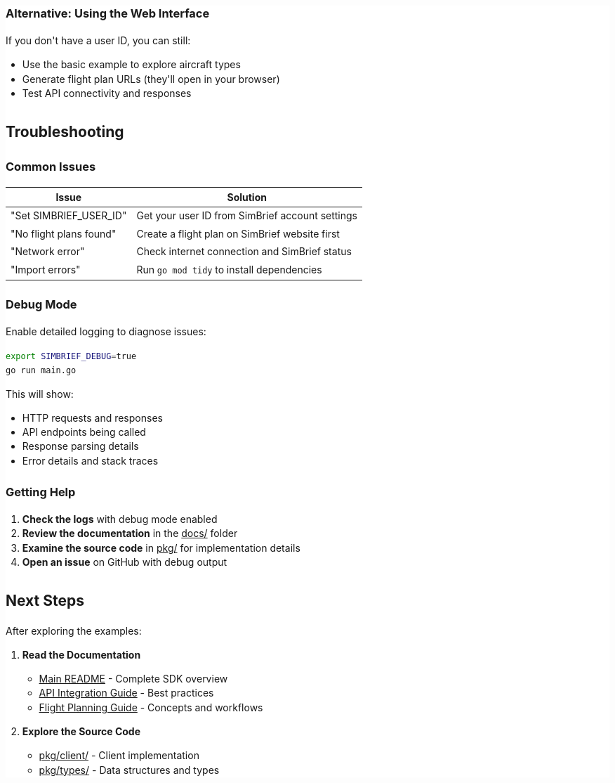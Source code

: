 ### Alternative: Using the Web Interface

If you don't have a user ID, you can still:
- Use the basic example to explore aircraft types
- Generate flight plan URLs (they'll open in your browser)
- Test API connectivity and responses

## Troubleshooting

### Common Issues

| Issue | Solution |
|-------|----------|
| "Set SIMBRIEF_USER_ID" | Get your user ID from SimBrief account settings |
| "No flight plans found" | Create a flight plan on SimBrief website first |
| "Network error" | Check internet connection and SimBrief status |
| "Import errors" | Run `go mod tidy` to install dependencies |

### Debug Mode

Enable detailed logging to diagnose issues:

```bash
export SIMBRIEF_DEBUG=true
go run main.go
```

This will show:
- HTTP requests and responses
- API endpoints being called
- Response parsing details
- Error details and stack traces

### Getting Help

1. **Check the logs** with debug mode enabled
2. **Review the documentation** in the [docs/](../docs/) folder
3. **Examine the source code** in [pkg/](../pkg/) for implementation details
4. **Open an issue** on GitHub with debug output

## Next Steps

After exploring the examples:

1. **Read the Documentation**
   - [Main README](../README.md) - Complete SDK overview
   - [API Integration Guide](../docs/api-integration.md) - Best practices
   - [Flight Planning Guide](../docs/flight-planning.md) - Concepts and workflows

2. **Explore the Source Code**
   - [pkg/client/](../pkg/client/) - Client implementation
   - [pkg/types/](../pkg/types/) - Data structures and types
